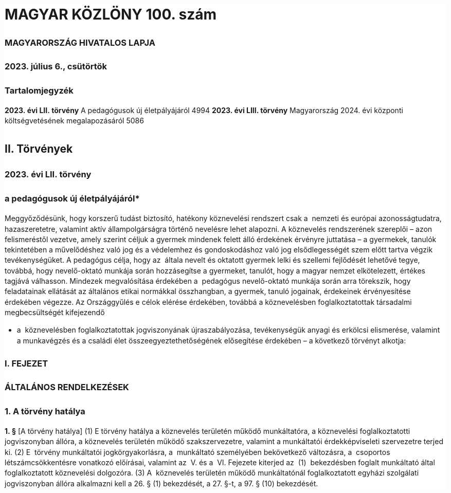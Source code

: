 # MAGYAR KÖZLÖNY 100. szám

### MAGYARORSZÁG HIVATALOS LAPJA

### 2023. július 6., csütörtök

### Tartalomjegyzék

**2023. évi LII. törvény** A pedagógusok új életpályájáról 4994
**2023. évi LIII. törvény** Magyarország 2024. évi központi költségvetésének megalapozásáról 5086


## II. Törvények

### 2023. évi LII. törvény

### a pedagógusok új életpályájáról*

Meggyőződésünk, hogy korszerű tudást biztosító, hatékony köznevelési rendszert csak a  nemzeti és európai azonosságtudatra,
hazaszeretetre, valamint aktív állampolgárságra történő nevelésre lehet alapozni.
A köznevelés rendszerének szereplői – azon felismeréstől vezetve, amely szerint céljuk a gyermek mindenek felett álló érdekének
érvényre juttatása – a gyermekek, tanulók tekintetében a művelődéshez való jog és a védelemhez és gondoskodáshoz való jog
elsődlegességét szem előtt tartva végzik tevékenységüket.
A pedagógus célja, hogy az  általa nevelt és oktatott gyermek lelki és szellemi fejlődését lehetővé tegye, továbbá, hogy
nevelő-oktató munkája során hozzásegítse a gyermeket, tanulót, hogy a magyar nemzet elkötelezett, értékes tagjává válhasson.
Mindezek megvalósítása érdekében a  pedagógus nevelő-oktató munkája során arra törekszik, hogy feladatainak ellátását
az általános etikai normákkal összhangban, a gyermek, tanuló jogainak, érdekeinek érvényesítése érdekében végezze.
Az Országgyűlés e célok elérése érdekében, továbbá a köznevelésben foglalkoztatottak társadalmi megbecsültségét kifejezendő

- a  köznevelésben foglalkoztatottak jogviszonyának újraszabályozása, tevékenységük anyagi és erkölcsi elismerése, valamint
a munkavégzés és a családi élet összeegyeztethetőségének elősegítése érdekében – a következő törvényt alkotja:

### I. FEJEZET

### ÁLTALÁNOS RENDELKEZÉSEK

### 1. A törvény hatálya

**1. §** [A törvény hatálya]
(1) E törvény hatálya a köznevelés területén működő munkáltatóra, a köznevelési foglalkoztatotti jogviszonyban állóra,
    a köznevelés területén működő szakszervezetre, valamint a munkáltatói érdekképviseleti szervezetre terjed ki.
(2) E  törvény munkáltatói jogkörgyakorlásra, a  munkáltató személyében bekövetkező változásra, a  csoportos
    létszámcsökkentésre vonatkozó előírásai, valamint az  V. és a  VI. Fejezete kiterjed az  (1)  bekezdésben foglalt
    munkáltató által foglalkoztatott köznevelési dolgozóra.
(3) A  köznevelés területén működő munkáltatónál foglalkoztatott egyházi szolgálati jogviszonyban állóra alkalmazni
    kell a 26. § (1) bekezdését, a 27. §-t, a 97. § (10) bekezdését.